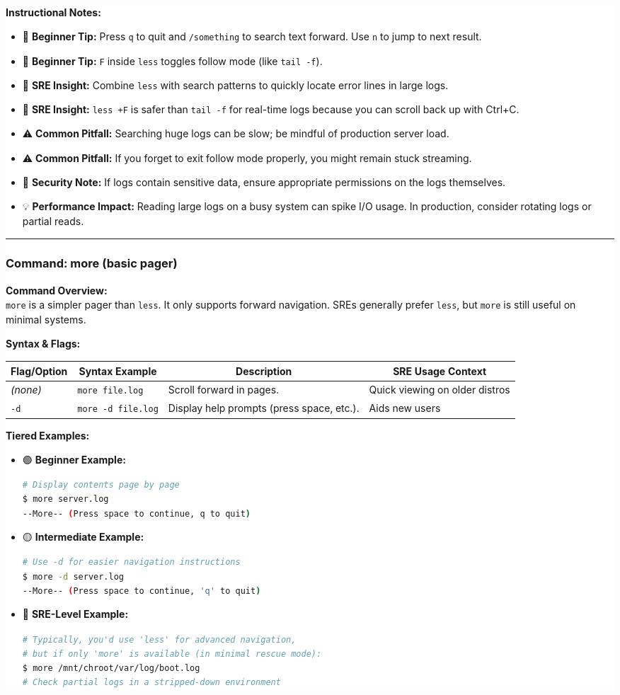 **Instructional Notes:**

- 🧠 **Beginner Tip:** Press `q` to quit and `/something` to search text forward. Use `n` to jump to next result.  
- 🧠 **Beginner Tip:** `F` inside `less` toggles follow mode (like `tail -f`).

- 🔧 **SRE Insight:** Combine `less` with search patterns to quickly locate error lines in large logs.  
- 🔧 **SRE Insight:** `less +F` is safer than `tail -f` for real-time logs because you can scroll back up with Ctrl+C.

- ⚠️ **Common Pitfall:** Searching huge logs can be slow; be mindful of production server load.  
- ⚠️ **Common Pitfall:** If you forget to exit follow mode properly, you might remain stuck streaming.

- 🚨 **Security Note:** If logs contain sensitive data, ensure appropriate permissions on the logs themselves.  
- 💡 **Performance Impact:** Reading large logs on a busy system can spike I/O usage. In production, consider rotating logs or partial reads.

---

### **Command: more (basic pager)**

**Command Overview:**  
`more` is a simpler pager than `less`. It only supports forward navigation. SREs generally prefer `less`, but `more` is still useful on minimal systems.

**Syntax & Flags:**

| Flag/Option | Syntax Example       | Description                               | SRE Usage Context           |
|-------------|----------------------|-------------------------------------------|-----------------------------|
| *(none)*    | `more file.log`     | Scroll forward in pages.                  | Quick viewing on older distros |
| `-d`        | `more -d file.log`  | Display help prompts (press space, etc.). | Aids new users              |

**Tiered Examples:**

- 🟢 **Beginner Example:**

  ```bash
  # Display contents page by page
  $ more server.log
  --More-- (Press space to continue, q to quit)
  ```
  
- 🟡 **Intermediate Example:**

  ```bash
  # Use -d for easier navigation instructions
  $ more -d server.log
  --More-- (Press space to continue, 'q' to quit)
  ```
  
- 🔴 **SRE-Level Example:**

  ```bash
  # Typically, you'd use 'less' for advanced navigation, 
  # but if only 'more' is available (in minimal rescue mode):
  $ more /mnt/chroot/var/log/boot.log
  # Check partial logs in a stripped-down environment
  ```
  